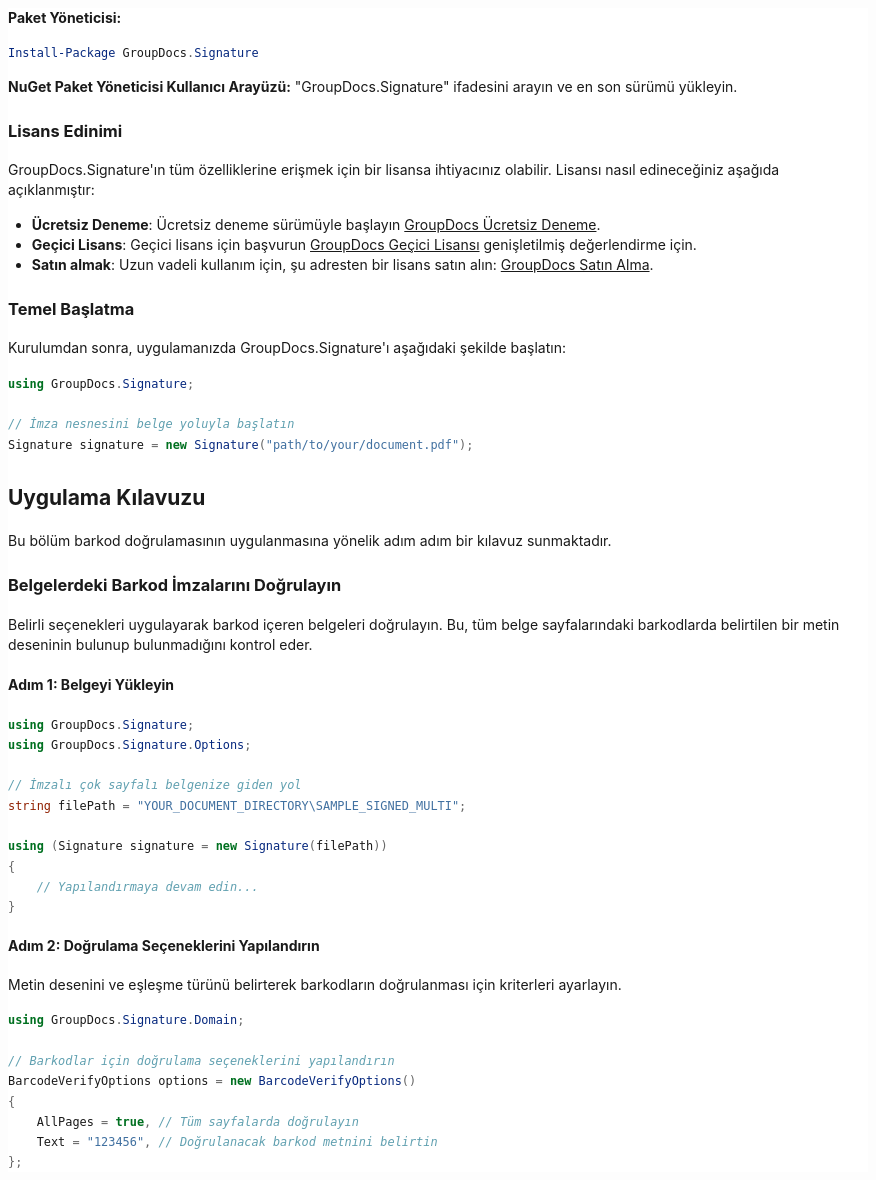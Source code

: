 **Paket Yöneticisi:**
```powershell
Install-Package GroupDocs.Signature
```

**NuGet Paket Yöneticisi Kullanıcı Arayüzü:**
"GroupDocs.Signature" ifadesini arayın ve en son sürümü yükleyin.

### Lisans Edinimi

GroupDocs.Signature'ın tüm özelliklerine erişmek için bir lisansa ihtiyacınız olabilir. Lisansı nasıl edineceğiniz aşağıda açıklanmıştır:
- **Ücretsiz Deneme**: Ücretsiz deneme sürümüyle başlayın [GroupDocs Ücretsiz Deneme](https://releases.groupdocs.com/signature/net/).
- **Geçici Lisans**: Geçici lisans için başvurun [GroupDocs Geçici Lisansı](https://purchase.groupdocs.com/temporary-license/) genişletilmiş değerlendirme için.
- **Satın almak**: Uzun vadeli kullanım için, şu adresten bir lisans satın alın: [GroupDocs Satın Alma](https://purchase.groupdocs.com/buy).

### Temel Başlatma

Kurulumdan sonra, uygulamanızda GroupDocs.Signature'ı aşağıdaki şekilde başlatın:
```csharp
using GroupDocs.Signature;

// İmza nesnesini belge yoluyla başlatın
Signature signature = new Signature("path/to/your/document.pdf");
```

## Uygulama Kılavuzu

Bu bölüm barkod doğrulamasının uygulanmasına yönelik adım adım bir kılavuz sunmaktadır.

### Belgelerdeki Barkod İmzalarını Doğrulayın

Belirli seçenekleri uygulayarak barkod içeren belgeleri doğrulayın. Bu, tüm belge sayfalarındaki barkodlarda belirtilen bir metin deseninin bulunup bulunmadığını kontrol eder.

#### Adım 1: Belgeyi Yükleyin
```csharp
using GroupDocs.Signature;
using GroupDocs.Signature.Options;

// İmzalı çok sayfalı belgenize giden yol
string filePath = "YOUR_DOCUMENT_DIRECTORY\SAMPLE_SIGNED_MULTI";

using (Signature signature = new Signature(filePath))
{
    // Yapılandırmaya devam edin...
}
```

#### Adım 2: Doğrulama Seçeneklerini Yapılandırın
Metin desenini ve eşleşme türünü belirterek barkodların doğrulanması için kriterleri ayarlayın.
```csharp
using GroupDocs.Signature.Domain;

// Barkodlar için doğrulama seçeneklerini yapılandırın
BarcodeVerifyOptions options = new BarcodeVerifyOptions()
{
    AllPages = true, // Tüm sayfalarda doğrulayın
    Text = "123456", // Doğrulanacak barkod metnini belirtin
};
```
